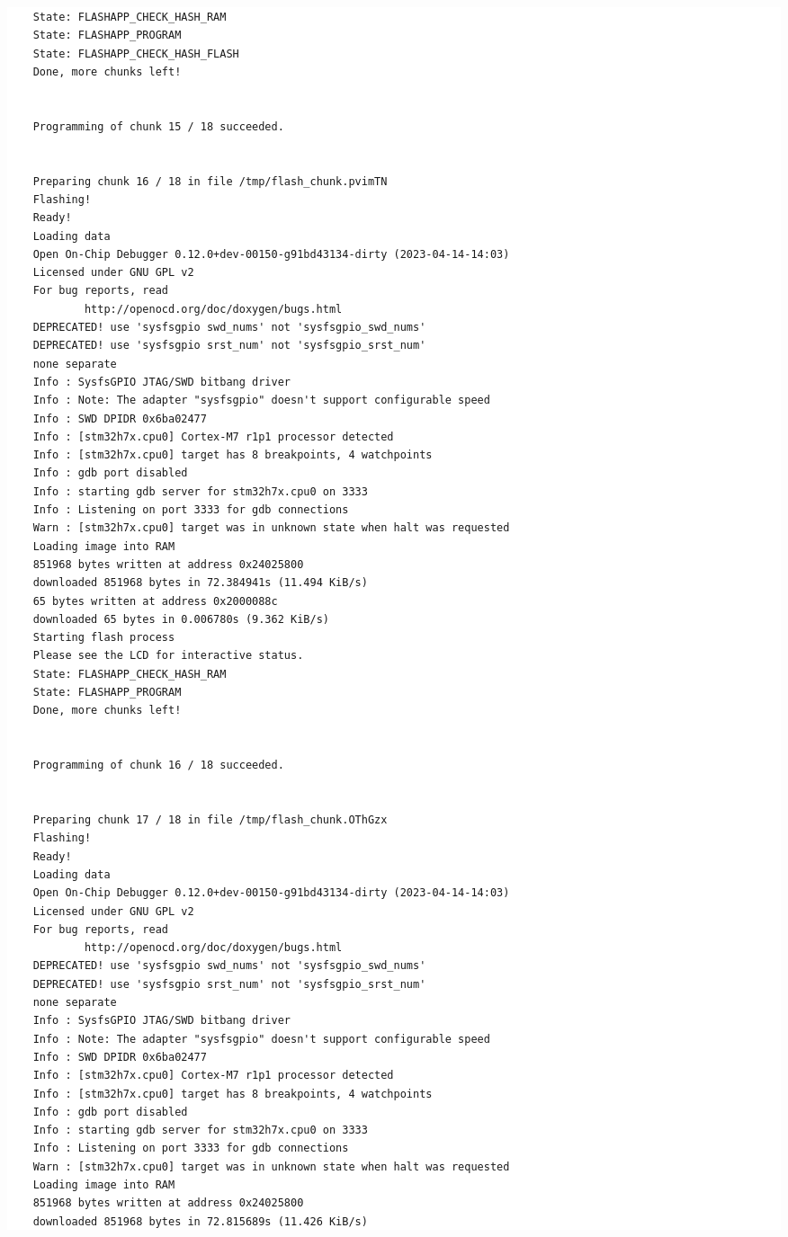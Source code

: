 		State: FLASHAPP_CHECK_HASH_RAM
		State: FLASHAPP_PROGRAM
		State: FLASHAPP_CHECK_HASH_FLASH
		Done, more chunks left!
		
		
		Programming of chunk 15 / 18 succeeded.
		
		
		Preparing chunk 16 / 18 in file /tmp/flash_chunk.pvimTN
		Flashing!
		Ready!
		Loading data
		Open On-Chip Debugger 0.12.0+dev-00150-g91bd43134-dirty (2023-04-14-14:03)
		Licensed under GNU GPL v2
		For bug reports, read
		        http://openocd.org/doc/doxygen/bugs.html
		DEPRECATED! use 'sysfsgpio swd_nums' not 'sysfsgpio_swd_nums'
		DEPRECATED! use 'sysfsgpio srst_num' not 'sysfsgpio_srst_num'
		none separate
		Info : SysfsGPIO JTAG/SWD bitbang driver
		Info : Note: The adapter "sysfsgpio" doesn't support configurable speed
		Info : SWD DPIDR 0x6ba02477
		Info : [stm32h7x.cpu0] Cortex-M7 r1p1 processor detected
		Info : [stm32h7x.cpu0] target has 8 breakpoints, 4 watchpoints
		Info : gdb port disabled
		Info : starting gdb server for stm32h7x.cpu0 on 3333
		Info : Listening on port 3333 for gdb connections
		Warn : [stm32h7x.cpu0] target was in unknown state when halt was requested
		Loading image into RAM
		851968 bytes written at address 0x24025800
		downloaded 851968 bytes in 72.384941s (11.494 KiB/s)
		65 bytes written at address 0x2000088c
		downloaded 65 bytes in 0.006780s (9.362 KiB/s)
		Starting flash process
		Please see the LCD for interactive status.
		State: FLASHAPP_CHECK_HASH_RAM
		State: FLASHAPP_PROGRAM
		Done, more chunks left!
		
		
		Programming of chunk 16 / 18 succeeded.
		
		
		Preparing chunk 17 / 18 in file /tmp/flash_chunk.OThGzx
		Flashing!
		Ready!
		Loading data
		Open On-Chip Debugger 0.12.0+dev-00150-g91bd43134-dirty (2023-04-14-14:03)
		Licensed under GNU GPL v2
		For bug reports, read
		        http://openocd.org/doc/doxygen/bugs.html
		DEPRECATED! use 'sysfsgpio swd_nums' not 'sysfsgpio_swd_nums'
		DEPRECATED! use 'sysfsgpio srst_num' not 'sysfsgpio_srst_num'
		none separate
		Info : SysfsGPIO JTAG/SWD bitbang driver
		Info : Note: The adapter "sysfsgpio" doesn't support configurable speed
		Info : SWD DPIDR 0x6ba02477
		Info : [stm32h7x.cpu0] Cortex-M7 r1p1 processor detected
		Info : [stm32h7x.cpu0] target has 8 breakpoints, 4 watchpoints
		Info : gdb port disabled
		Info : starting gdb server for stm32h7x.cpu0 on 3333
		Info : Listening on port 3333 for gdb connections
		Warn : [stm32h7x.cpu0] target was in unknown state when halt was requested
		Loading image into RAM
		851968 bytes written at address 0x24025800
		downloaded 851968 bytes in 72.815689s (11.426 KiB/s)